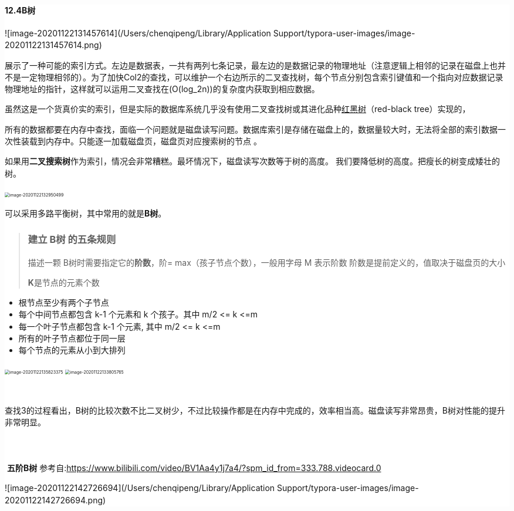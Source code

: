







#### 12.4B树

![image-20201122131457614](/Users/chenqipeng/Library/Application Support/typora-user-images/image-20201122131457614.png)

​	展示了一种可能的索引方式。左边是数据表，一共有两列七条记录，最左边的是数据记录的物理地址（注意逻辑上相邻的记录在磁盘上也并不是一定物理相邻的）。为了加快Col2的查找，可以维护一个右边所示的二叉查找树，每个节点分别包含索引键值和一个指向对应数据记录物理地址的指针，这样就可以运用二叉查找在\(O(log_2n)\)的复杂度内获取到相应数据。

虽然这是一个货真价实的索引，但是实际的数据库系统几乎没有使用二叉查找树或其进化品种[红黑树](http://en.wikipedia.org/wiki/Red-black_tree)（red-black tree）实现的，



所有的数据都要在内存中查找，面临一个问题就是磁盘读写问题。数据库索引是存储在磁盘上的，数据量较大时，无法将全部的索引数据一次性装载到内存中。只能逐一加载磁盘页，磁盘页对应搜索树的节点 。

如果用**二叉搜索树**作为索引，情况会非常糟糕。最坏情况下，磁盘读写次数等于树的高度。 我们要降低树的高度。把瘦长的树变成矮壮的树。

<img src="/Users/chenqipeng/Library/Application Support/typora-user-images/image-20201122132950499.png" alt="image-20201122132950499" style="zoom:50%;" />



可以采用多路平衡树，其中常用的就是**B树**。

> ### 建立 B树 的五条规则         
>
> 描述一颗 B树时需要指定它的**阶数**，阶= max（孩子节点个数），一般用字母 M 表示阶数  阶数是提前定义的，值取决于磁盘页的大小
>
> **K**是节点的元素个数   



* 根节点至少有两个子节点
* 每个中间节点都包含 k-1 个元素和 k 个孩子。其中 m/2 <= k <=m
* 每一个叶子节点都包含 k-1 个元素, 其中 m/2 <= k <=m
* 所有的叶子节点都位于同一层
* 每个节点的元素从小到大排列



<img src="/Users/chenqipeng/Library/Application Support/typora-user-images/image-20201122135823375.png" alt="image-20201122135823375" style="zoom:50%;" />

<img src="/Users/chenqipeng/Library/Application Support/typora-user-images/image-20201122133805765.png" alt="image-20201122133805765" style="zoom:50%;" />

​        

​     查找3的过程看出，B树的比较次数不比二叉树少，不过比较操作都是在内存中完成的，效率相当高。磁盘读写非常昂贵，B树对性能的提升非常明显。 



### 

​                                                          

​         **五阶B树**    参考自:https://www.bilibili.com/video/BV1Aa4y1j7a4/?spm_id_from=333.788.videocard.0

![image-20201122142726694](/Users/chenqipeng/Library/Application Support/typora-user-images/image-20201122142726694.png)
